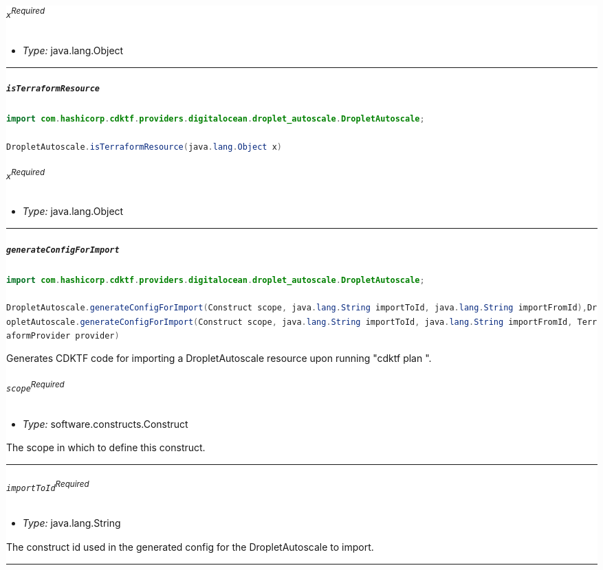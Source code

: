 ###### `x`<sup>Required</sup> <a name="x" id="@cdktf/provider-digitalocean.dropletAutoscale.DropletAutoscale.isTerraformElement.parameter.x"></a>

- *Type:* java.lang.Object

---

##### `isTerraformResource` <a name="isTerraformResource" id="@cdktf/provider-digitalocean.dropletAutoscale.DropletAutoscale.isTerraformResource"></a>

```java
import com.hashicorp.cdktf.providers.digitalocean.droplet_autoscale.DropletAutoscale;

DropletAutoscale.isTerraformResource(java.lang.Object x)
```

###### `x`<sup>Required</sup> <a name="x" id="@cdktf/provider-digitalocean.dropletAutoscale.DropletAutoscale.isTerraformResource.parameter.x"></a>

- *Type:* java.lang.Object

---

##### `generateConfigForImport` <a name="generateConfigForImport" id="@cdktf/provider-digitalocean.dropletAutoscale.DropletAutoscale.generateConfigForImport"></a>

```java
import com.hashicorp.cdktf.providers.digitalocean.droplet_autoscale.DropletAutoscale;

DropletAutoscale.generateConfigForImport(Construct scope, java.lang.String importToId, java.lang.String importFromId),DropletAutoscale.generateConfigForImport(Construct scope, java.lang.String importToId, java.lang.String importFromId, TerraformProvider provider)
```

Generates CDKTF code for importing a DropletAutoscale resource upon running "cdktf plan <stack-name>".

###### `scope`<sup>Required</sup> <a name="scope" id="@cdktf/provider-digitalocean.dropletAutoscale.DropletAutoscale.generateConfigForImport.parameter.scope"></a>

- *Type:* software.constructs.Construct

The scope in which to define this construct.

---

###### `importToId`<sup>Required</sup> <a name="importToId" id="@cdktf/provider-digitalocean.dropletAutoscale.DropletAutoscale.generateConfigForImport.parameter.importToId"></a>

- *Type:* java.lang.String

The construct id used in the generated config for the DropletAutoscale to import.

---